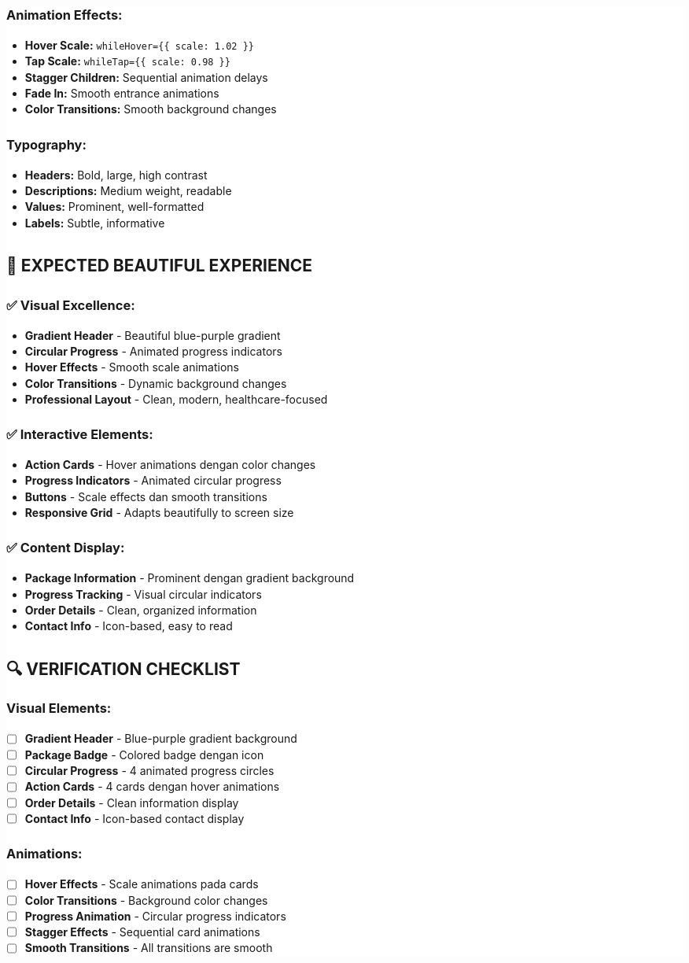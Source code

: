 ### **Animation Effects:**
- **Hover Scale:** `whileHover={{ scale: 1.02 }}`
- **Tap Scale:** `whileTap={{ scale: 0.98 }}`
- **Stagger Children:** Sequential animation delays
- **Fade In:** Smooth entrance animations
- **Color Transitions:** Smooth background changes

### **Typography:**
- **Headers:** Bold, large, high contrast
- **Descriptions:** Medium weight, readable
- **Values:** Prominent, well-formatted
- **Labels:** Subtle, informative

## 🚀 **EXPECTED BEAUTIFUL EXPERIENCE**

### **✅ Visual Excellence:**
- **Gradient Header** - Beautiful blue-purple gradient
- **Circular Progress** - Animated progress indicators
- **Hover Effects** - Smooth scale animations
- **Color Transitions** - Dynamic background changes
- **Professional Layout** - Clean, modern, healthcare-focused

### **✅ Interactive Elements:**
- **Action Cards** - Hover animations dengan color changes
- **Progress Indicators** - Animated circular progress
- **Buttons** - Scale effects dan smooth transitions
- **Responsive Grid** - Adapts beautifully to screen size

### **✅ Content Display:**
- **Package Information** - Prominent dengan gradient background
- **Progress Tracking** - Visual circular indicators
- **Order Details** - Clean, organized information
- **Contact Info** - Icon-based, easy to read

## 🔍 **VERIFICATION CHECKLIST**

### **Visual Elements:**
- [ ] **Gradient Header** - Blue-purple gradient background
- [ ] **Package Badge** - Colored badge dengan icon
- [ ] **Circular Progress** - 4 animated progress circles
- [ ] **Action Cards** - 4 cards dengan hover animations
- [ ] **Order Details** - Clean information display
- [ ] **Contact Info** - Icon-based contact display

### **Animations:**
- [ ] **Hover Effects** - Scale animations pada cards
- [ ] **Color Transitions** - Background color changes
- [ ] **Progress Animation** - Circular progress indicators
- [ ] **Stagger Effects** - Sequential card animations
- [ ] **Smooth Transitions** - All transitions are smooth

